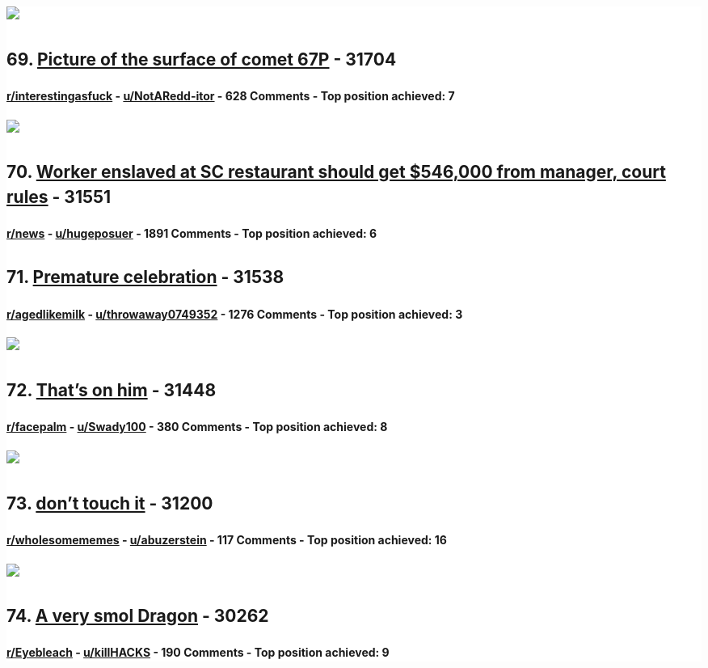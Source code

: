 <a href="https://i.redd.it/2udphwpvjkw61.jpg"><img src="https://b.thumbs.redditmedia.com/jpNZ5ZHHJ8EvlbNFSaRIt4CZ8HRb1E0kMP1cxXNmeCY.jpg"></img></a>

## 69. [Picture of the surface of comet 67P](http://reddit.com/r/interestingasfuck/comments/n27uga/picture_of_the_surface_of_comet_67p/) - 31704
#### [r/interestingasfuck](http://reddit.com/r/interestingasfuck) - [u/NotARedd-itor](http://reddit.com/u/NotARedd-itor) - 628 Comments - Top position achieved: 7

<a href="https://i.redd.it/ckumrfy1sew61.png"><img src="https://a.thumbs.redditmedia.com/opNYWi_pklJGrfhpC4nylBrG7Z2Fl2wLRRatbHCuRQ0.jpg"></img></a>

## 70. [Worker enslaved at SC restaurant should get $546,000 from manager, court rules](http://reddit.com/r/news/comments/n2jqui/worker_enslaved_at_sc_restaurant_should_get/) - 31551
#### [r/news](http://reddit.com/r/news) - [u/hugeposuer](http://reddit.com/u/hugeposuer) - 1891 Comments - Top position achieved: 6

## 71. [Premature celebration](http://reddit.com/r/agedlikemilk/comments/n2p6ak/premature_celebration/) - 31538
#### [r/agedlikemilk](http://reddit.com/r/agedlikemilk) - [u/throwaway0749352](http://reddit.com/u/throwaway0749352) - 1276 Comments - Top position achieved: 3

<a href="https://i.redd.it/4w2yupl56kw61.png"><img src="https://b.thumbs.redditmedia.com/xV2p5ARt_ulqUBu14JkLUU2WUf0hBtkfQ3Hcvuzd2HM.jpg"></img></a>

## 72. [That’s on him](http://reddit.com/r/facepalm/comments/n2c4hb/thats_on_him/) - 31448
#### [r/facepalm](http://reddit.com/r/facepalm) - [u/Swady100](http://reddit.com/u/Swady100) - 380 Comments - Top position achieved: 8

<a href="https://i.redd.it/2h4s8ygk4gw61.jpg"><img src="https://b.thumbs.redditmedia.com/BeL00v_f2MmSGT0OIzkjYKecRbGPd4gYWNtHQCgVxWE.jpg"></img></a>

## 73. [don’t touch it](http://reddit.com/r/wholesomememes/comments/n2gdyw/dont_touch_it/) - 31200
#### [r/wholesomememes](http://reddit.com/r/wholesomememes) - [u/abuzerstein](http://reddit.com/u/abuzerstein) - 117 Comments - Top position achieved: 16

<a href="https://i.redd.it/77qk7qcothw61.jpg"><img src="https://a.thumbs.redditmedia.com/FQ3mkaFIluarOsOXt3g06yG80sN9P5dDnng4RVAoA14.jpg"></img></a>

## 74. [A very smol Dragon](http://reddit.com/r/Eyebleach/comments/n2grw9/a_very_smol_dragon/) - 30262
#### [r/Eyebleach](http://reddit.com/r/Eyebleach) - [u/killHACKS](http://reddit.com/u/killHACKS) - 190 Comments - Top position achieved: 9
